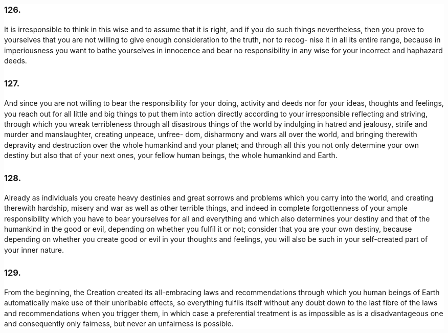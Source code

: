 ### 126.

 It is irresponsible to think in this wise and to assume that it is right, and if you do such things nevertheless,
 then you prove to yourselves that you are not willing to give enough consideration to the truth, nor to recog-
 nise it in all its entire range, because in imperiousness you want to bathe yourselves in innocence and bear no
 responsibility in any wise for your incorrect and haphazard deeds.
 
### 127.

 And since you are not willing to bear the responsibility for your doing, activity and deeds nor for your ideas,
 thoughts and feelings, you reach out for all little and big things to put them into action directly according to
 your irresponsible reflecting and striving, through which you wreak terribleness through all disastrous things of
 the world by indulging in hatred and jealousy, strife and murder and manslaughter, creating unpeace, unfree-
 dom, disharmony and wars all over the world, and bringing therewith depravity and destruction over the whole
 humankind and your planet; and through all this you not only determine your own destiny but also that of
 your next ones, your fellow human beings, the whole humankind and Earth.

### 128.

 Already as individuals you create heavy destinies and great sorrows and problems which you carry into the
 world, and creating therewith hardship, misery and war as well as other terrible things, and indeed in complete
 forgottenness of your ample responsibility which you have to bear yourselves for all and everything and which
 also determines your destiny and that of the humankind in the good or evil, depending on whether you fulfil
 it or not; consider that you are your own destiny, because depending on whether you create good or evil in
 your thoughts and feelings, you will also be such in your self-created part of your inner nature.

### 129.

 From the beginning, the Creation created its all-embracing laws and recommendations through which you
 human beings of Earth automatically make use of their unbribable effects, so everything fulfils itself without
 any doubt down to the last fibre of the laws and recommendations when you trigger them, in which case a
 preferential treatment is as impossible as is a disadvantageous one and consequently only fairness, but never
 an unfairness is possible.
